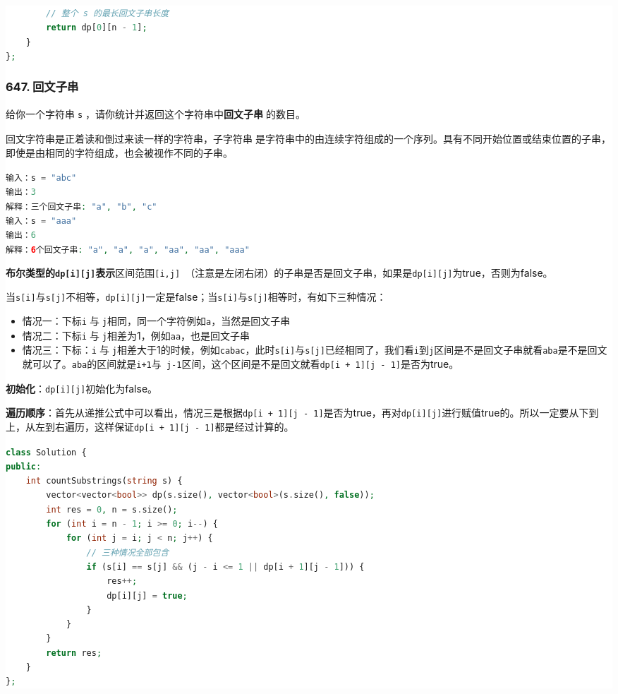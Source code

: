 ```php
        // 整个 s 的最长回文子串长度
        return dp[0][n - 1];
    }
};
```

### 647. 回文子串

给你一个字符串 `s` ，请你统计并返回这个字符串中**回文子串** 的数目。

回文字符串是正着读和倒过来读一样的字符串，子字符串 是字符串中的由连续字符组成的一个序列。具有不同开始位置或结束位置的子串，即使是由相同的字符组成，也会被视作不同的子串。

```php
输入：s = "abc"
输出：3
解释：三个回文子串: "a", "b", "c"
输入：s = "aaa"
输出：6
解释：6个回文子串: "a", "a", "a", "aa", "aa", "aaa"
```

**布尔类型的`dp[i][j]`表示**区间范围`[i,j] `（注意是左闭右闭）的子串是否是回文子串，如果是`dp[i][j]`为true，否则为false。

当`s[i]`与`s[j]`不相等，`dp[i][j]`一定是false；当`s[i]`与`s[j]`相等时，有如下三种情况：

- 情况一：下标`i` 与 `j`相同，同一个字符例如`a`，当然是回文子串
- 情况二：下标`i` 与 `j`相差为1，例如`aa`，也是回文子串
- 情况三：下标：`i` 与 `j`相差大于1的时候，例如`cabac`，此时`s[i]`与`s[j]`已经相同了，我们看`i`到`j`区间是不是回文子串就看`aba`是不是回文就可以了。`aba`的区间就是` i+1 `与` j-1`区间，这个区间是不是回文就看`dp[i + 1][j - 1]`是否为true。

**初始化**：`dp[i][j]`初始化为false。

**遍历顺序**：首先从递推公式中可以看出，情况三是根据`dp[i + 1][j - 1]`是否为true，再对`dp[i][j]`进行赋值true的。所以一定要从下到上，从左到右遍历，这样保证`dp[i + 1][j - 1]`都是经过计算的。

```php
class Solution {
public:
    int countSubstrings(string s) {
        vector<vector<bool>> dp(s.size(), vector<bool>(s.size(), false));
        int res = 0, n = s.size();
        for (int i = n - 1; i >= 0; i--) {
            for (int j = i; j < n; j++) {
                // 三种情况全部包含
                if (s[i] == s[j] && (j - i <= 1 || dp[i + 1][j - 1])) {
                    res++;
                    dp[i][j] = true;
                }
            }
        }
        return res;
    }
};
```

